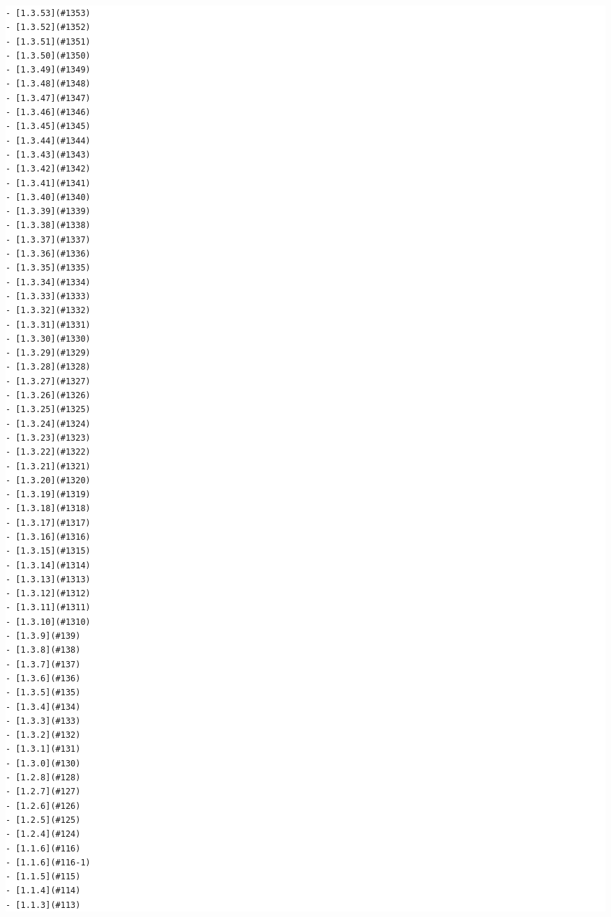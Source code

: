     - [1.3.53](#1353)
    - [1.3.52](#1352)
    - [1.3.51](#1351)
    - [1.3.50](#1350)
    - [1.3.49](#1349)
    - [1.3.48](#1348)
    - [1.3.47](#1347)
    - [1.3.46](#1346)
    - [1.3.45](#1345)
    - [1.3.44](#1344)
    - [1.3.43](#1343)
    - [1.3.42](#1342)
    - [1.3.41](#1341)
    - [1.3.40](#1340)
    - [1.3.39](#1339)
    - [1.3.38](#1338)
    - [1.3.37](#1337)
    - [1.3.36](#1336)
    - [1.3.35](#1335)
    - [1.3.34](#1334)
    - [1.3.33](#1333)
    - [1.3.32](#1332)
    - [1.3.31](#1331)
    - [1.3.30](#1330)
    - [1.3.29](#1329)
    - [1.3.28](#1328)
    - [1.3.27](#1327)
    - [1.3.26](#1326)
    - [1.3.25](#1325)
    - [1.3.24](#1324)
    - [1.3.23](#1323)
    - [1.3.22](#1322)
    - [1.3.21](#1321)
    - [1.3.20](#1320)
    - [1.3.19](#1319)
    - [1.3.18](#1318)
    - [1.3.17](#1317)
    - [1.3.16](#1316)
    - [1.3.15](#1315)
    - [1.3.14](#1314)
    - [1.3.13](#1313)
    - [1.3.12](#1312)
    - [1.3.11](#1311)
    - [1.3.10](#1310)
    - [1.3.9](#139)
    - [1.3.8](#138)
    - [1.3.7](#137)
    - [1.3.6](#136)
    - [1.3.5](#135)
    - [1.3.4](#134)
    - [1.3.3](#133)
    - [1.3.2](#132)
    - [1.3.1](#131)
    - [1.3.0](#130)
    - [1.2.8](#128)
    - [1.2.7](#127)
    - [1.2.6](#126)
    - [1.2.5](#125)
    - [1.2.4](#124)
    - [1.1.6](#116)
    - [1.1.6](#116-1)
    - [1.1.5](#115)
    - [1.1.4](#114)
    - [1.1.3](#113)